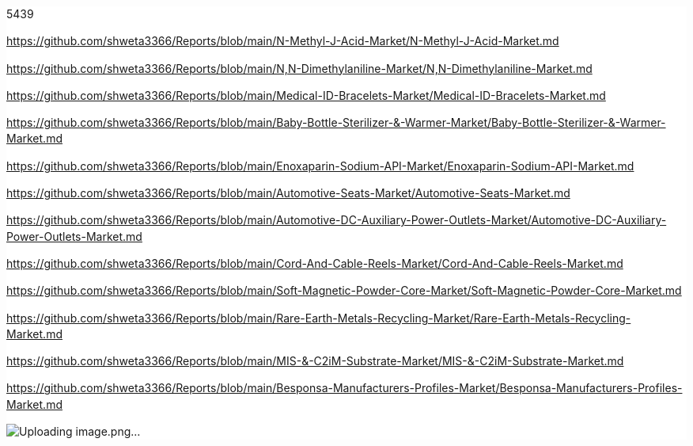 5439</p><p><a href="https://github.com/shweta3366/Reports/blob/main/N-Methyl-J-Acid-Market/N-Methyl-J-Acid-Market.md">https://github.com/shweta3366/Reports/blob/main/N-Methyl-J-Acid-Market/N-Methyl-J-Acid-Market.md</a></p><p><a href="https://github.com/shweta3366/Reports/blob/main/N,N-Dimethylaniline-Market/N,N-Dimethylaniline-Market.md">https://github.com/shweta3366/Reports/blob/main/N,N-Dimethylaniline-Market/N,N-Dimethylaniline-Market.md</a></p><p><a href="https://github.com/shweta3366/Reports/blob/main/Medical-ID-Bracelets-Market/Medical-ID-Bracelets-Market.md">https://github.com/shweta3366/Reports/blob/main/Medical-ID-Bracelets-Market/Medical-ID-Bracelets-Market.md</a></p><p><a href="https://github.com/shweta3366/Reports/blob/main/Baby-Bottle-Sterilizer-&-Warmer-Market/Baby-Bottle-Sterilizer-&-Warmer-Market.md">https://github.com/shweta3366/Reports/blob/main/Baby-Bottle-Sterilizer-&-Warmer-Market/Baby-Bottle-Sterilizer-&-Warmer-Market.md</a></p><p><a href="https://github.com/shweta3366/Reports/blob/main/Enoxaparin-Sodium-API-Market/Enoxaparin-Sodium-API-Market.md">https://github.com/shweta3366/Reports/blob/main/Enoxaparin-Sodium-API-Market/Enoxaparin-Sodium-API-Market.md</a></p><p><a href="https://github.com/shweta3366/Reports/blob/main/Automotive-Seats-Market/Automotive-Seats-Market.md">https://github.com/shweta3366/Reports/blob/main/Automotive-Seats-Market/Automotive-Seats-Market.md</a></p><p><a href="https://github.com/shweta3366/Reports/blob/main/Automotive-DC-Auxiliary-Power-Outlets-Market/Automotive-DC-Auxiliary-Power-Outlets-Market.md">https://github.com/shweta3366/Reports/blob/main/Automotive-DC-Auxiliary-Power-Outlets-Market/Automotive-DC-Auxiliary-Power-Outlets-Market.md</a></p><p><a href="https://github.com/shweta3366/Reports/blob/main/Cord-And-Cable-Reels-Market/Cord-And-Cable-Reels-Market.md">https://github.com/shweta3366/Reports/blob/main/Cord-And-Cable-Reels-Market/Cord-And-Cable-Reels-Market.md</a></p><p><a href="https://github.com/shweta3366/Reports/blob/main/Soft-Magnetic-Powder-Core-Market/Soft-Magnetic-Powder-Core-Market.md">https://github.com/shweta3366/Reports/blob/main/Soft-Magnetic-Powder-Core-Market/Soft-Magnetic-Powder-Core-Market.md</a></p><p><a href="https://github.com/shweta3366/Reports/blob/main/Rare-Earth-Metals-Recycling-Market/Rare-Earth-Metals-Recycling-Market.md">https://github.com/shweta3366/Reports/blob/main/Rare-Earth-Metals-Recycling-Market/Rare-Earth-Metals-Recycling-Market.md</a></p><p><a href="https://github.com/shweta3366/Reports/blob/main/MIS-&-C2iM-Substrate-Market/MIS-&-C2iM-Substrate-Market.md">https://github.com/shweta3366/Reports/blob/main/MIS-&-C2iM-Substrate-Market/MIS-&-C2iM-Substrate-Market.md</a></p><p><a href="https://github.com/shweta3366/Reports/blob/main/Besponsa-Manufacturers-Profiles-Market/Besponsa-Manufacturers-Profiles-Market.md">https://github.com/shweta3366/Reports/blob/main/Besponsa-Manufacturers-Profiles-Market/Besponsa-Manufacturers-Profiles-Market.md</a></p>
![Uploading image.png…]()
